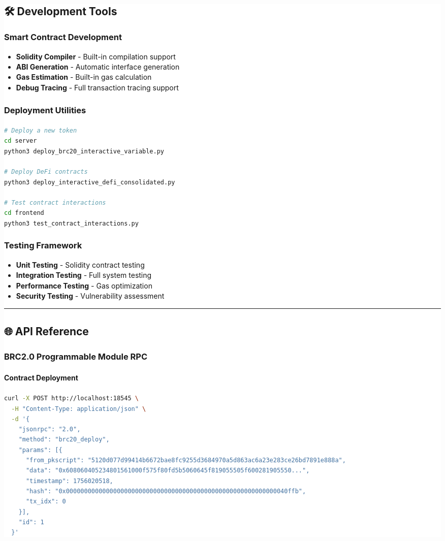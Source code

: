 ## 🛠️ **Development Tools**

### **Smart Contract Development**
- **Solidity Compiler** - Built-in compilation support
- **ABI Generation** - Automatic interface generation
- **Gas Estimation** - Built-in gas calculation
- **Debug Tracing** - Full transaction tracing support

### **Deployment Utilities**
```bash
# Deploy a new token
cd server
python3 deploy_brc20_interactive_variable.py

# Deploy DeFi contracts
python3 deploy_interactive_defi_consolidated.py

# Test contract interactions
cd frontend
python3 test_contract_interactions.py
```

### **Testing Framework**
- **Unit Testing** - Solidity contract testing
- **Integration Testing** - Full system testing
- **Performance Testing** - Gas optimization
- **Security Testing** - Vulnerability assessment

---

## 🌐 **API Reference**

### **BRC2.0 Programmable Module RPC**

#### **Contract Deployment**
```bash
curl -X POST http://localhost:18545 \
  -H "Content-Type: application/json" \
  -d '{
    "jsonrpc": "2.0",
    "method": "brc20_deploy",
    "params": [{
      "from_pkscript": "5120d077d99414b6672bae8fc9255d3684970a5d863ac6a23e283ce26bd7891e888a",
      "data": "0x608060405234801561000f575f80fd5b5060645f819055505f600281905550...",
      "timestamp": 1756020518,
      "hash": "0x0000000000000000000000000000000000000000000000000000000000040ffb",
      "tx_idx": 0
    }],
    "id": 1
  }'
```
